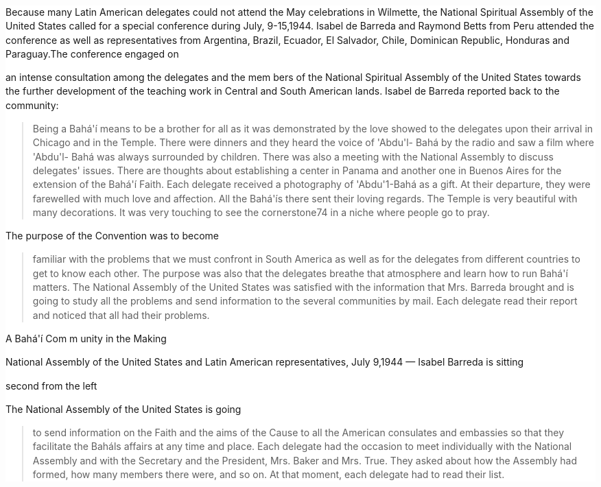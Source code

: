 Because many Latin American delegates could not attend
the May celebrations in Wilmette, the National Spiritual
Assembly of the United States called for a special conference
during July, 9-15,1944. Isabel de Barreda and Raymond Betts
from Peru attended the conference as well as representatives
from Argentina, Brazil, Ecuador, El Salvador, Chile, Dominican
Republic, Honduras and Paraguay.The conference engaged on

an intense consultation among the delegates and the mem­
bers of the National Spiritual Assembly of the United States
towards the further development of the teaching work in
Central and South American lands. Isabel de Barreda reported
back to the community:

> Being a Bahá'í means to be a brother for all as it was
> demonstrated by the love showed to the delegates
> upon their arrival in Chicago and in the Temple. There
> were dinners and they heard the voice of 'Abdu'l-
> Bahá by the radio and saw a film where 'Abdu'l-
> Bahá was always surrounded by children. There
> was also a meeting with the National Assembly to
> discuss delegates' issues. There are thoughts about
> establishing a center in Panama and another one in
> Buenos Aires for the extension of the Bahá'í Faith. Each
> delegate received a photography of 'Abdu'1-Bahá as
> a gift. At their departure, they were farewelled with
> much love and affection. All the Bahá'ís there sent
> their loving regards. The Temple is very beautiful with
> many decorations. It was very touching to see the
> cornerstone74 in a niche where people go to pray.

The purpose of the Convention was to become
> familiar with the problems that we must confront
> in South America as well as for the delegates from
> different countries to get to know each other. The
> purpose was also that the delegates breathe that
> atmosphere and learn how to run Bahá'í matters. The
> National Assembly of the United States was satisfied
> with the information that Mrs. Barreda brought and is
> going to study all the problems and send information
> to the several communities by mail. Each delegate read
their report and noticed that all had their problems.

A Bahá'í Com m unity in the Making

National Assembly of the United States and Latin American
representatives, July 9,1944 — Isabel Barreda is sitting

second from the left

The National Assembly of the United States is going
> to send information on the Faith and the aims of the
> Cause to all the American consulates and embassies
> so that they facilitate the Baháls affairs at any time
> and place. Each delegate had the occasion to meet
> individually with the National Assembly and with the
> Secretary and the President, Mrs. Baker and Mrs. True.
> They asked about how the Assembly had formed, how
> many members there were, and so on. At that moment,
> each delegate had to read their list.
